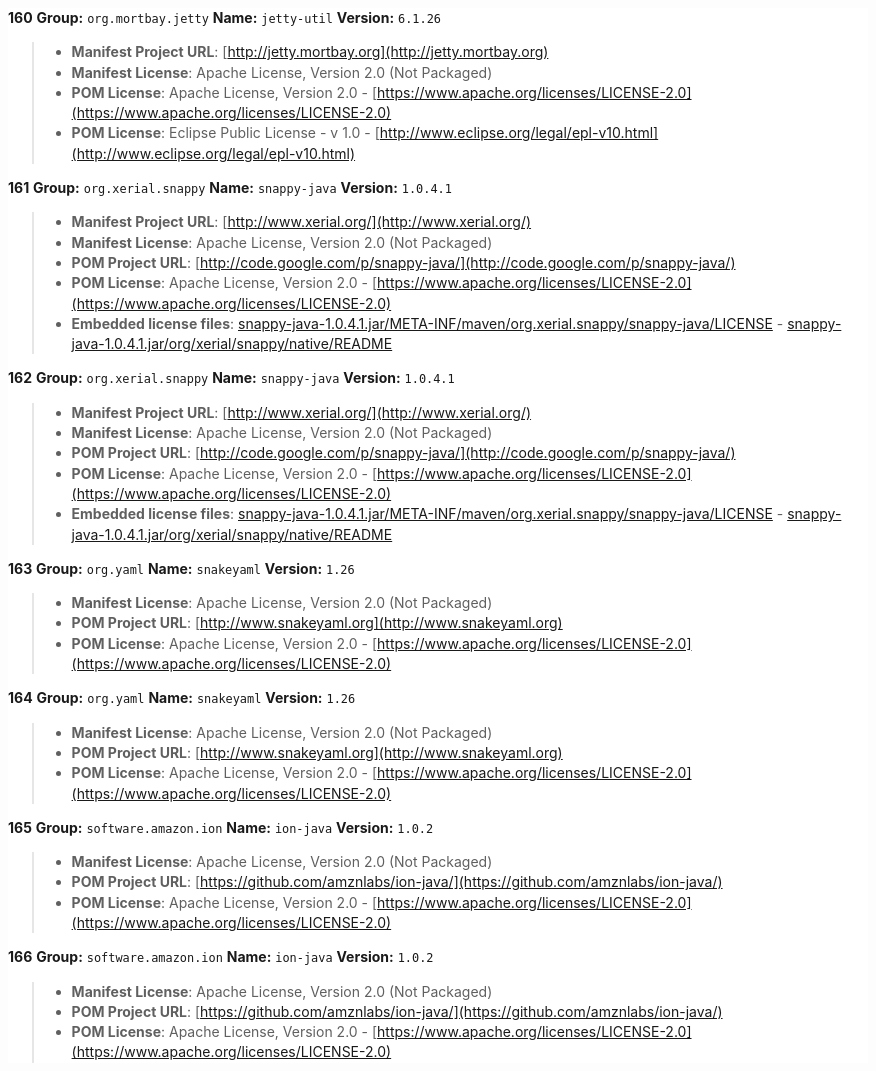 **160** **Group:** `org.mortbay.jetty` **Name:** `jetty-util` **Version:** `6.1.26` 
> - **Manifest Project URL**: [http://jetty.mortbay.org](http://jetty.mortbay.org)
> - **Manifest License**: Apache License, Version 2.0 (Not Packaged)
> - **POM License**: Apache License, Version 2.0 - [https://www.apache.org/licenses/LICENSE-2.0](https://www.apache.org/licenses/LICENSE-2.0)
> - **POM License**: Eclipse Public License - v 1.0 - [http://www.eclipse.org/legal/epl-v10.html](http://www.eclipse.org/legal/epl-v10.html)

**161** **Group:** `org.xerial.snappy` **Name:** `snappy-java` **Version:** `1.0.4.1` 
> - **Manifest Project URL**: [http://www.xerial.org/](http://www.xerial.org/)
> - **Manifest License**: Apache License, Version 2.0 (Not Packaged)
> - **POM Project URL**: [http://code.google.com/p/snappy-java/](http://code.google.com/p/snappy-java/)
> - **POM License**: Apache License, Version 2.0 - [https://www.apache.org/licenses/LICENSE-2.0](https://www.apache.org/licenses/LICENSE-2.0)
> - **Embedded license files**: [snappy-java-1.0.4.1.jar/META-INF/maven/org.xerial.snappy/snappy-java/LICENSE](snappy-java-1.0.4.1.jar/META-INF/maven/org.xerial.snappy/snappy-java/LICENSE) 
    - [snappy-java-1.0.4.1.jar/org/xerial/snappy/native/README](snappy-java-1.0.4.1.jar/org/xerial/snappy/native/README)

**162** **Group:** `org.xerial.snappy` **Name:** `snappy-java` **Version:** `1.0.4.1` 
> - **Manifest Project URL**: [http://www.xerial.org/](http://www.xerial.org/)
> - **Manifest License**: Apache License, Version 2.0 (Not Packaged)
> - **POM Project URL**: [http://code.google.com/p/snappy-java/](http://code.google.com/p/snappy-java/)
> - **POM License**: Apache License, Version 2.0 - [https://www.apache.org/licenses/LICENSE-2.0](https://www.apache.org/licenses/LICENSE-2.0)
> - **Embedded license files**: [snappy-java-1.0.4.1.jar/META-INF/maven/org.xerial.snappy/snappy-java/LICENSE](snappy-java-1.0.4.1.jar/META-INF/maven/org.xerial.snappy/snappy-java/LICENSE) 
    - [snappy-java-1.0.4.1.jar/org/xerial/snappy/native/README](snappy-java-1.0.4.1.jar/org/xerial/snappy/native/README)

**163** **Group:** `org.yaml` **Name:** `snakeyaml` **Version:** `1.26` 
> - **Manifest License**: Apache License, Version 2.0 (Not Packaged)
> - **POM Project URL**: [http://www.snakeyaml.org](http://www.snakeyaml.org)
> - **POM License**: Apache License, Version 2.0 - [https://www.apache.org/licenses/LICENSE-2.0](https://www.apache.org/licenses/LICENSE-2.0)

**164** **Group:** `org.yaml` **Name:** `snakeyaml` **Version:** `1.26` 
> - **Manifest License**: Apache License, Version 2.0 (Not Packaged)
> - **POM Project URL**: [http://www.snakeyaml.org](http://www.snakeyaml.org)
> - **POM License**: Apache License, Version 2.0 - [https://www.apache.org/licenses/LICENSE-2.0](https://www.apache.org/licenses/LICENSE-2.0)

**165** **Group:** `software.amazon.ion` **Name:** `ion-java` **Version:** `1.0.2` 
> - **Manifest License**: Apache License, Version 2.0 (Not Packaged)
> - **POM Project URL**: [https://github.com/amznlabs/ion-java/](https://github.com/amznlabs/ion-java/)
> - **POM License**: Apache License, Version 2.0 - [https://www.apache.org/licenses/LICENSE-2.0](https://www.apache.org/licenses/LICENSE-2.0)

**166** **Group:** `software.amazon.ion` **Name:** `ion-java` **Version:** `1.0.2` 
> - **Manifest License**: Apache License, Version 2.0 (Not Packaged)
> - **POM Project URL**: [https://github.com/amznlabs/ion-java/](https://github.com/amznlabs/ion-java/)
> - **POM License**: Apache License, Version 2.0 - [https://www.apache.org/licenses/LICENSE-2.0](https://www.apache.org/licenses/LICENSE-2.0)
